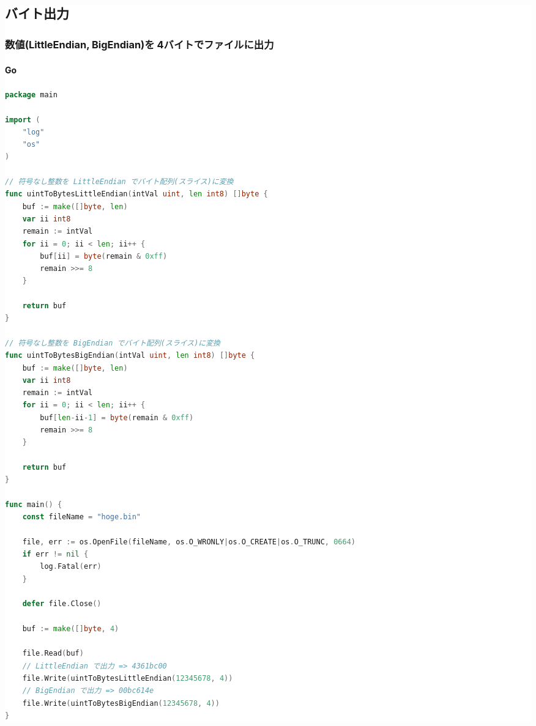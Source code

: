 ```golang
```

## バイト出力
### 数値(LittleEndian, BigEndian)を 4バイトでファイルに出力
#### Go
```go
package main

import (
    "log"
    "os"
)

// 符号なし整数を LittleEndian でバイト配列(スライス)に変換
func uintToBytesLittleEndian(intVal uint, len int8) []byte {
    buf := make([]byte, len)
    var ii int8
    remain := intVal
    for ii = 0; ii < len; ii++ {
        buf[ii] = byte(remain & 0xff)
        remain >>= 8
    }

    return buf
}

// 符号なし整数を BigEndian でバイト配列(スライス)に変換
func uintToBytesBigEndian(intVal uint, len int8) []byte {
    buf := make([]byte, len)
    var ii int8
    remain := intVal
    for ii = 0; ii < len; ii++ {
        buf[len-ii-1] = byte(remain & 0xff)
        remain >>= 8
    }

    return buf
}

func main() {
    const fileName = "hoge.bin"

    file, err := os.OpenFile(fileName, os.O_WRONLY|os.O_CREATE|os.O_TRUNC, 0664)
    if err != nil {
        log.Fatal(err)
    }

    defer file.Close()

    buf := make([]byte, 4)

    file.Read(buf)
    // LittleEndian で出力 => 4361bc00
    file.Write(uintToBytesLittleEndian(12345678, 4))
    // BigEndian で出力 => 00bc614e
    file.Write(uintToBytesBigEndian(12345678, 4))
}
```
